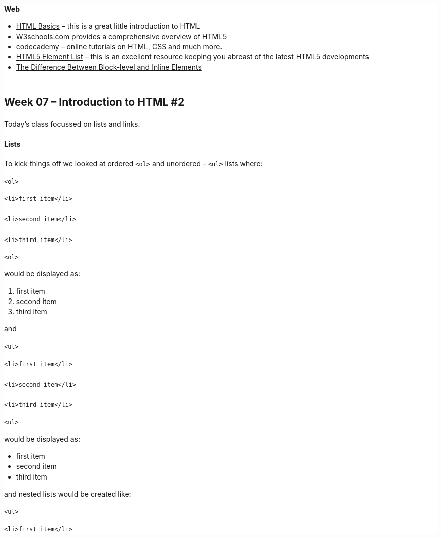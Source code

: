 **Web**
+ [HTML Basics](https://developer.mozilla.org/en-US/Learn/Getting_started_with_the_web/HTML_basics) – this is a great little introduction to HTML
+ [W3schools.com](https://www.w3schools.com/html/default.asp) provides a comprehensive overview of HTML5
+ [codecademy](http://www.codecademy.com) – online tutorials on HTML, CSS and much more.
+ [HTML5 Element List](https://developer.mozilla.org/en/docs/Web/Guide/HTML/HTML5/HTML5_element_list) – this is an excellent resource keeping you abreast of the latest HTML5 developments
+ [The Difference Between Block-level and Inline Elements](http://www.impressivewebs.com/difference-block-inline-css/)

---

Week 07 – Introduction to HTML #2
----------------------------------

Today’s class focussed on lists and links. 

#### Lists

To kick things off we looked at ordered `<ol>` and unordered – `<ul>` lists where:

`<ol>`
    
    <li>first item</li>
    
    <li>second item</li>
    
    <li>third item</li>
    
`<ol>`

would be displayed as:

1. first item
2. second item
3. third item

and 

`<ul>`
    
    <li>first item</li>
    
    <li>second item</li>
    
    <li>third item</li>
    
`<ul>`

would be displayed as:

- first item
- second item
- third item

and nested lists would be created like:

`<ul>`

  `<li>first item</li>`
  